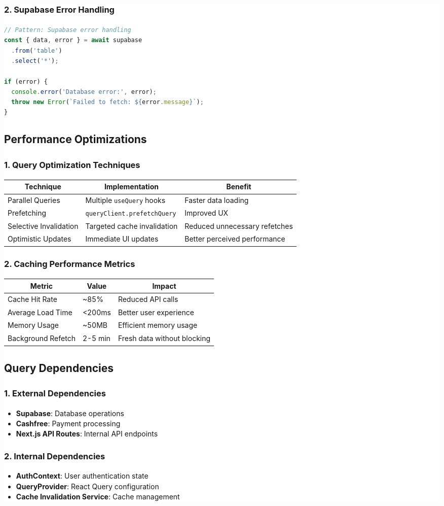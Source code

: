 ### 2. Supabase Error Handling
```typescript
// Pattern: Supabase error handling
const { data, error } = await supabase
  .from('table')
  .select('*');

if (error) {
  console.error('Database error:', error);
  throw new Error(`Failed to fetch: ${error.message}`);
}
```

## Performance Optimizations

### 1. Query Optimization Techniques

| Technique | Implementation | Benefit |
|-----------|----------------|---------|
| Parallel Queries | Multiple `useQuery` hooks | Faster data loading |
| Prefetching | `queryClient.prefetchQuery` | Improved UX |
| Selective Invalidation | Targeted cache invalidation | Reduced unnecessary refetches |
| Optimistic Updates | Immediate UI updates | Better perceived performance |

### 2. Caching Performance Metrics

| Metric | Value | Impact |
|--------|-------|--------|
| Cache Hit Rate | ~85% | Reduced API calls |
| Average Load Time | <200ms | Better user experience |
| Memory Usage | ~50MB | Efficient memory usage |
| Background Refetch | 2-5 min | Fresh data without blocking |

## Query Dependencies

### 1. External Dependencies
- **Supabase**: Database operations
- **Cashfree**: Payment processing
- **Next.js API Routes**: Internal API endpoints

### 2. Internal Dependencies
- **AuthContext**: User authentication state
- **QueryProvider**: React Query configuration
- **Cache Invalidation Service**: Cache management
